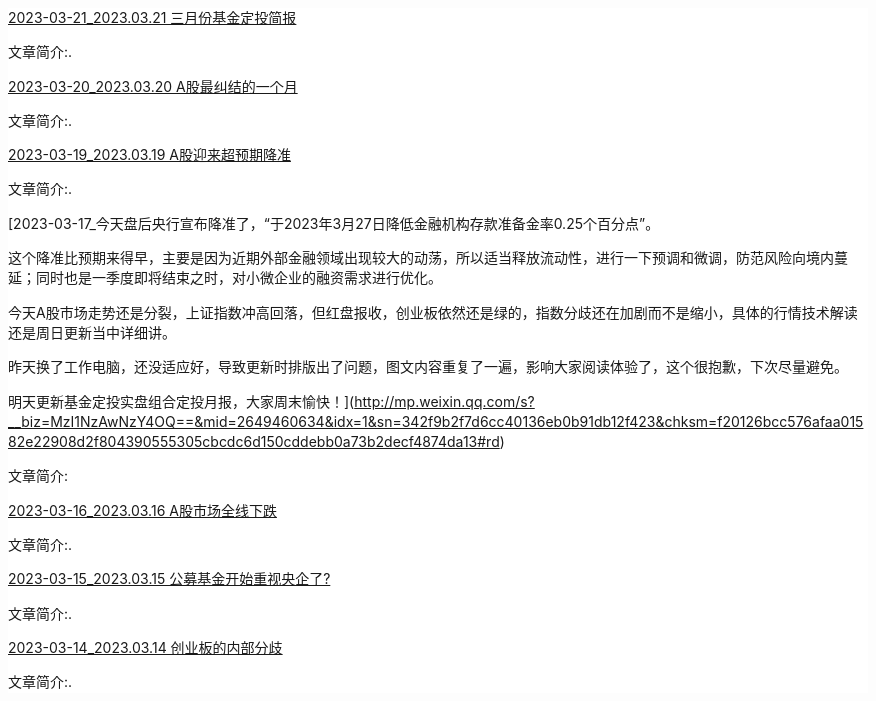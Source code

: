 

[2023-03-21_2023.03.21 三月份基金定投简报](http://mp.weixin.qq.com/s?__biz=MzI1NzAwNzY4OQ==&mid=2649460683&idx=1&sn=7704a3c1450c3503899b696ea357bf85&chksm=f20126edc576affb1dd369e1f0b1ed025505b99e84300be3700e3584fa44e34319772c948221#rd)

文章简介:.



[2023-03-20_2023.03.20 A股最纠结的一个月](http://mp.weixin.qq.com/s?__biz=MzI1NzAwNzY4OQ==&mid=2649460669&idx=1&sn=07b69d84e350c8b11ebd7255b6147aaa&chksm=f201269bc576af8d1296508f24e05145f4ea50dcbf7742f7e1b9ebd29e539d7bdbfbb285183b#rd)

文章简介:.



[2023-03-19_2023.03.19 A股迎来超预期降准](http://mp.weixin.qq.com/s?__biz=MzI1NzAwNzY4OQ==&mid=2649460651&idx=1&sn=68a98d8e096e99da763405ed0296d456&chksm=f201268dc576af9bd94b6bcacbe2533c11ef79b19490bd931976017ab4230d7e82aee729040e#rd)

文章简介:.



[2023-03-17_今天盘后央行宣布降准了，“于2023年3月27日降低金融机构存款准备金率0.25个百分点”。

这个降准比预期来得早，主要是因为近期外部金融领域出现较大的动荡，所以适当释放流动性，进行一下预调和微调，防范风险向境内蔓延；同时也是一季度即将结束之时，对小微企业的融资需求进行优化。

今天A股市场走势还是分裂，上证指数冲高回落，但红盘报收，创业板依然还是绿的，指数分歧还在加剧而不是缩小，具体的行情技术解读还是周日更新当中详细讲。

昨天换了工作电脑，还没适应好，导致更新时排版出了问题，图文内容重复了一遍，影响大家阅读体验了，这个很抱歉，下次尽量避免。

明天更新基金定投实盘组合定投月报，大家周末愉快！](http://mp.weixin.qq.com/s?__biz=MzI1NzAwNzY4OQ==&mid=2649460634&idx=1&sn=342f9b2f7d6cc40136eb0b91db12f423&chksm=f20126bcc576afaa01582e22908d2f804390555305cbcdc6d150cddebb0a73b2decf4874da13#rd)

文章简介:



[2023-03-16_2023.03.16 A股市场全线下跌](http://mp.weixin.qq.com/s?__biz=MzI1NzAwNzY4OQ==&mid=2649460632&idx=1&sn=a10b2d634f3783cc9575a7df2a290632&chksm=f20126bec576afa86d5f4c63dc3f7e2fccdf016309c7b491ba1a3c43d3c1675e4459f2dd6d13#rd)

文章简介:.



[2023-03-15_2023.03.15 公募基金开始重视央企了?](http://mp.weixin.qq.com/s?__biz=MzI1NzAwNzY4OQ==&mid=2649460617&idx=1&sn=81f34c9a8c82cb83c6d3d91cd354620b&chksm=f20126afc576afb93d4b719b28b0e16dcf717e07051923f1ae98234756d920e1638b066bef4f#rd)

文章简介:.



[2023-03-14_2023.03.14 创业板的内部分歧](http://mp.weixin.qq.com/s?__biz=MzI1NzAwNzY4OQ==&mid=2649460604&idx=1&sn=4985fccfa1df5fd539eb619efecd4fd2&chksm=f201265ac576af4c6704ee17cc0c7f04043745cba3ba201d589ede18bc0818c8e587dd29acce#rd)

文章简介:.



